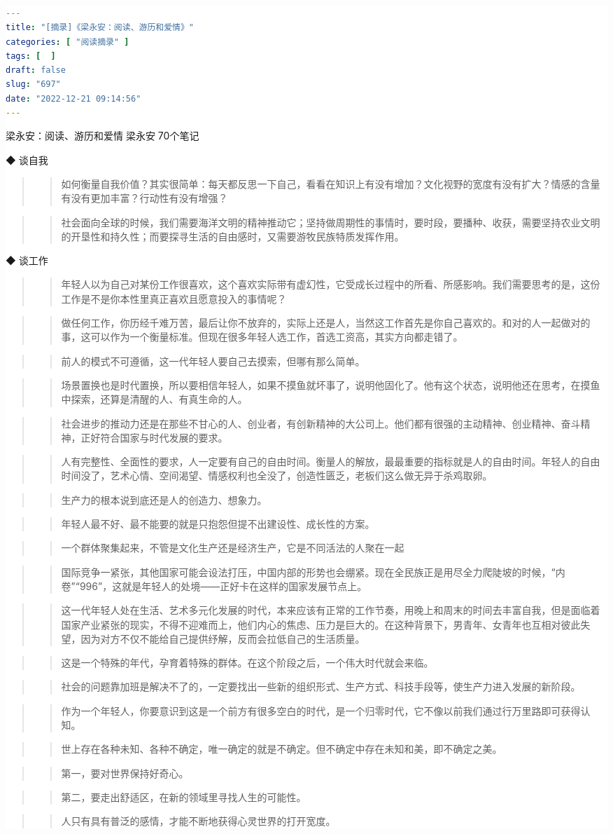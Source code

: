 ```yaml
---
title: "[摘录]《梁永安：阅读、游历和爱情》"
categories: [ "阅读摘录" ]
tags: [  ]
draft: false
slug: "697"
date: "2022-12-21 09:14:56"
---
```


梁永安：阅读、游历和爱情
梁永安
70个笔记


◆ 谈自我

>> 如何衡量自我价值？其实很简单：每天都反思一下自己，看看在知识上有没有增加？文化视野的宽度有没有扩大？情感的含量有没有更加丰富？行动性有没有增强？

>> 社会面向全球的时候，我们需要海洋文明的精神推动它；坚持做周期性的事情时，要时段，要播种、收获，需要坚持农业文明的开垦性和持久性；而要探寻生活的自由感时，又需要游牧民族特质发挥作用。


◆ 谈工作

>> 年轻人以为自己对某份工作很喜欢，这个喜欢实际带有虚幻性，它受成长过程中的所看、所感影响。我们需要思考的是，这份工作是不是你本性里真正喜欢且愿意投入的事情呢？

>> 做任何工作，你历经千难万苦，最后让你不放弃的，实际上还是人，当然这工作首先是你自己喜欢的。和对的人一起做对的事，这可以作为一个衡量标准。但现在很多年轻人选工作，首选工资高，其实方向都走错了。

>> 前人的模式不可遵循，这一代年轻人要自己去摸索，但哪有那么简单。

>> 场景置换也是时代置换，所以要相信年轻人，如果不摸鱼就坏事了，说明他固化了。他有这个状态，说明他还在思考，在摸鱼中探索，还算是清醒的人、有真生命的人。

>> 社会进步的推动力还是在那些不甘心的人、创业者，有创新精神的大公司上。他们都有很强的主动精神、创业精神、奋斗精神，正好符合国家与时代发展的要求。

>> 人有完整性、全面性的要求，人一定要有自己的自由时间。衡量人的解放，最最重要的指标就是人的自由时间。年轻人的自由时间没了，艺术心情、空间渴望、情感权利也全没了，创造性匮乏，老板们这么做无异于杀鸡取卵。

>> 生产力的根本说到底还是人的创造力、想象力。

>> 年轻人最不好、最不能要的就是只抱怨但提不出建设性、成长性的方案。

>> 一个群体聚集起来，不管是文化生产还是经济生产，它是不同活法的人聚在一起

>> 国际竞争一紧张，其他国家可能会设法打压，中国内部的形势也会绷紧。现在全民族正是用尽全力爬陡坡的时候，“内卷”“996”，这就是年轻人的处境——正好卡在这样的国家发展节点上。

>> 这一代年轻人处在生活、艺术多元化发展的时代，本来应该有正常的工作节奏，用晚上和周末的时间去丰富自我，但是面临着国家产业紧张的现实，不得不迎难而上，他们内心的焦虑、压力是巨大的。在这种背景下，男青年、女青年也互相对彼此失望，因为对方不仅不能给自己提供纾解，反而会拉低自己的生活质量。

>> 这是一个特殊的年代，孕育着特殊的群体。在这个阶段之后，一个伟大时代就会来临。

>> 社会的问题靠加班是解决不了的，一定要找出一些新的组织形式、生产方式、科技手段等，使生产力进入发展的新阶段。

>> 作为一个年轻人，你要意识到这是一个前方有很多空白的时代，是一个归零时代，它不像以前我们通过行万里路即可获得认知。

>> 世上存在各种未知、各种不确定，唯一确定的就是不确定。但不确定中存在未知和美，即不确定之美。

>> 第一，要对世界保持好奇心。

>> 第二，要走出舒适区，在新的领域里寻找人生的可能性。

>> 人只有具有普泛的感情，才能不断地获得心灵世界的打开宽度。
